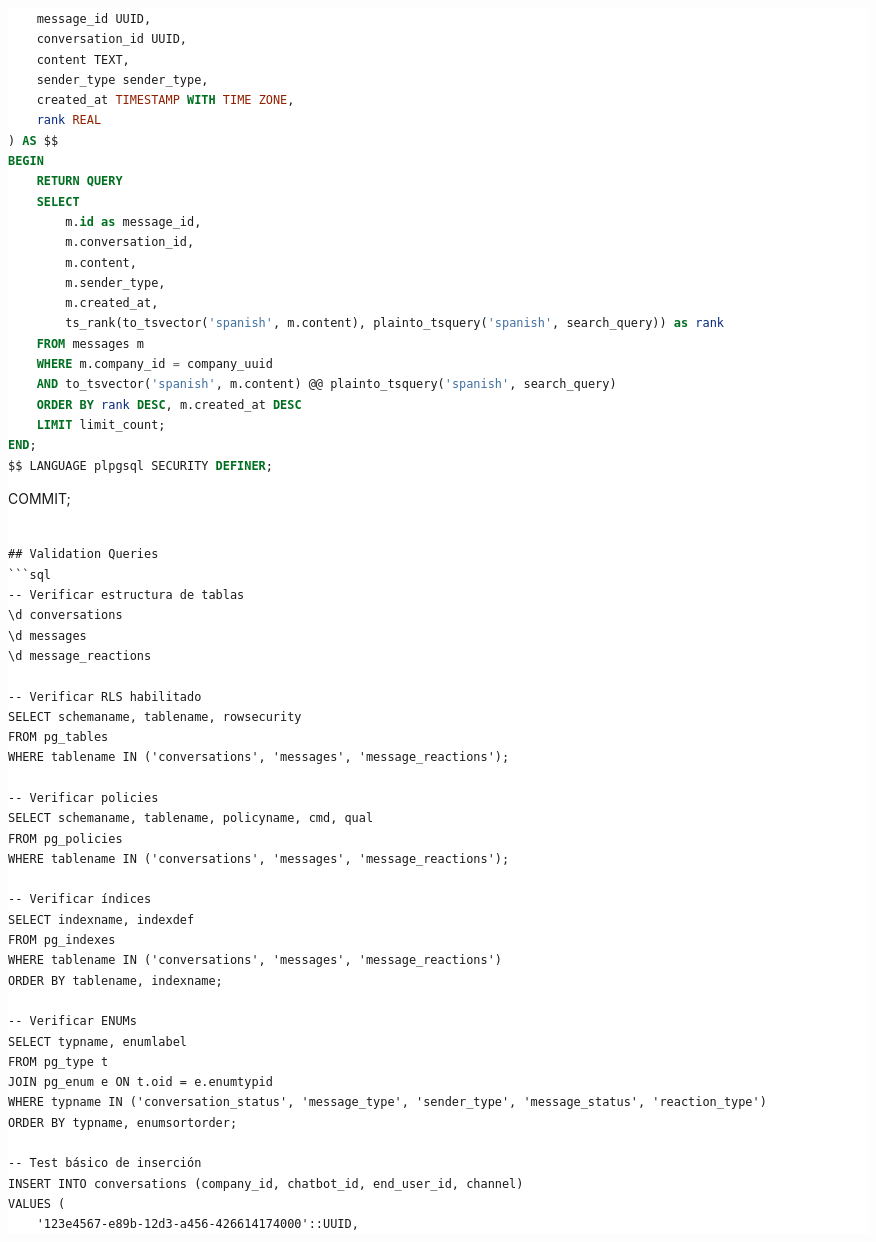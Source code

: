 ```sql
    message_id UUID,
    conversation_id UUID,
    content TEXT,
    sender_type sender_type,
    created_at TIMESTAMP WITH TIME ZONE,
    rank REAL
) AS $$
BEGIN
    RETURN QUERY
    SELECT 
        m.id as message_id,
        m.conversation_id,
        m.content,
        m.sender_type,
        m.created_at,
        ts_rank(to_tsvector('spanish', m.content), plainto_tsquery('spanish', search_query)) as rank
    FROM messages m
    WHERE m.company_id = company_uuid
    AND to_tsvector('spanish', m.content) @@ plainto_tsquery('spanish', search_query)
    ORDER BY rank DESC, m.created_at DESC
    LIMIT limit_count;
END;
$$ LANGUAGE plpgsql SECURITY DEFINER;
```

COMMIT;
```

## Validation Queries
```sql
-- Verificar estructura de tablas
\d conversations
\d messages  
\d message_reactions

-- Verificar RLS habilitado
SELECT schemaname, tablename, rowsecurity 
FROM pg_tables 
WHERE tablename IN ('conversations', 'messages', 'message_reactions');

-- Verificar policies
SELECT schemaname, tablename, policyname, cmd, qual 
FROM pg_policies 
WHERE tablename IN ('conversations', 'messages', 'message_reactions');

-- Verificar índices
SELECT indexname, indexdef 
FROM pg_indexes 
WHERE tablename IN ('conversations', 'messages', 'message_reactions')
ORDER BY tablename, indexname;

-- Verificar ENUMs
SELECT typname, enumlabel 
FROM pg_type t 
JOIN pg_enum e ON t.oid = e.enumtypid 
WHERE typname IN ('conversation_status', 'message_type', 'sender_type', 'message_status', 'reaction_type')
ORDER BY typname, enumsortorder;

-- Test básico de inserción
INSERT INTO conversations (company_id, chatbot_id, end_user_id, channel) 
VALUES (
    '123e4567-e89b-12d3-a456-426614174000'::UUID,
```